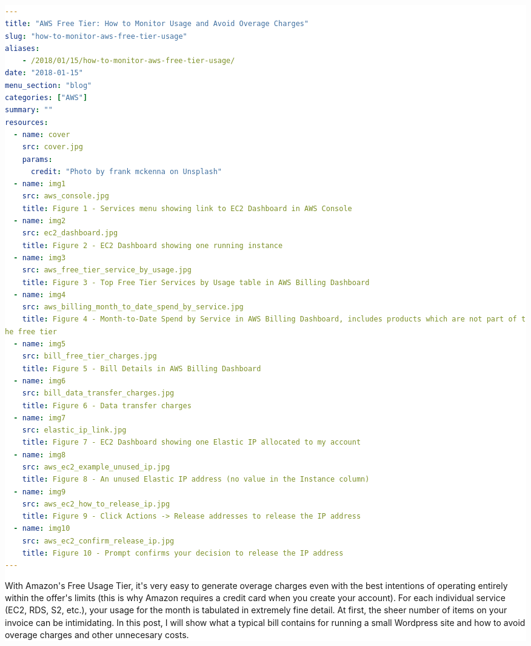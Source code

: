 ```yaml
---
title: "AWS Free Tier: How to Monitor Usage and Avoid Overage Charges"
slug: "how-to-monitor-aws-free-tier-usage"
aliases:
    - /2018/01/15/how-to-monitor-aws-free-tier-usage/
date: "2018-01-15"
menu_section: "blog"
categories: ["AWS"]
summary: ""
resources:
  - name: cover
    src: cover.jpg
    params:
      credit: "Photo by frank mckenna on Unsplash"
  - name: img1
    src: aws_console.jpg
    title: Figure 1 - Services menu showing link to EC2 Dashboard in AWS Console
  - name: img2
    src: ec2_dashboard.jpg
    title: Figure 2 - EC2 Dashboard showing one running instance
  - name: img3
    src: aws_free_tier_service_by_usage.jpg
    title: Figure 3 - Top Free Tier Services by Usage table in AWS Billing Dashboard
  - name: img4
    src: aws_billing_month_to_date_spend_by_service.jpg
    title: Figure 4 - Month-to-Date Spend by Service in AWS Billing Dashboard, includes products which are not part of the free tier
  - name: img5
    src: bill_free_tier_charges.jpg
    title: Figure 5 - Bill Details in AWS Billing Dashboard
  - name: img6
    src: bill_data_transfer_charges.jpg
    title: Figure 6 - Data transfer charges
  - name: img7
    src: elastic_ip_link.jpg
    title: Figure 7 - EC2 Dashboard showing one Elastic IP allocated to my account
  - name: img8
    src: aws_ec2_example_unused_ip.jpg
    title: Figure 8 - An unused Elastic IP address (no value in the Instance column)
  - name: img9
    src: aws_ec2_how_to_release_ip.jpg
    title: Figure 9 - Click Actions -> Release addresses to release the IP address
  - name: img10
    src: aws_ec2_confirm_release_ip.jpg
    title: Figure 10 - Prompt confirms your decision to release the IP address
---
```


With Amazon&#39;s Free Usage Tier, it&#39;s very easy to generate overage charges even with the best intentions of operating entirely within the offer's limits (this is why Amazon requires a credit card when you create your account). For each individual service (EC2, RDS, S2, etc.), your usage for the month is tabulated in extremely fine detail. At first, the sheer number of items on your invoice can be intimidating. In this post, I will show what a typical bill contains for running a small Wordpress site and how to avoid overage charges and other unnecesary costs.
